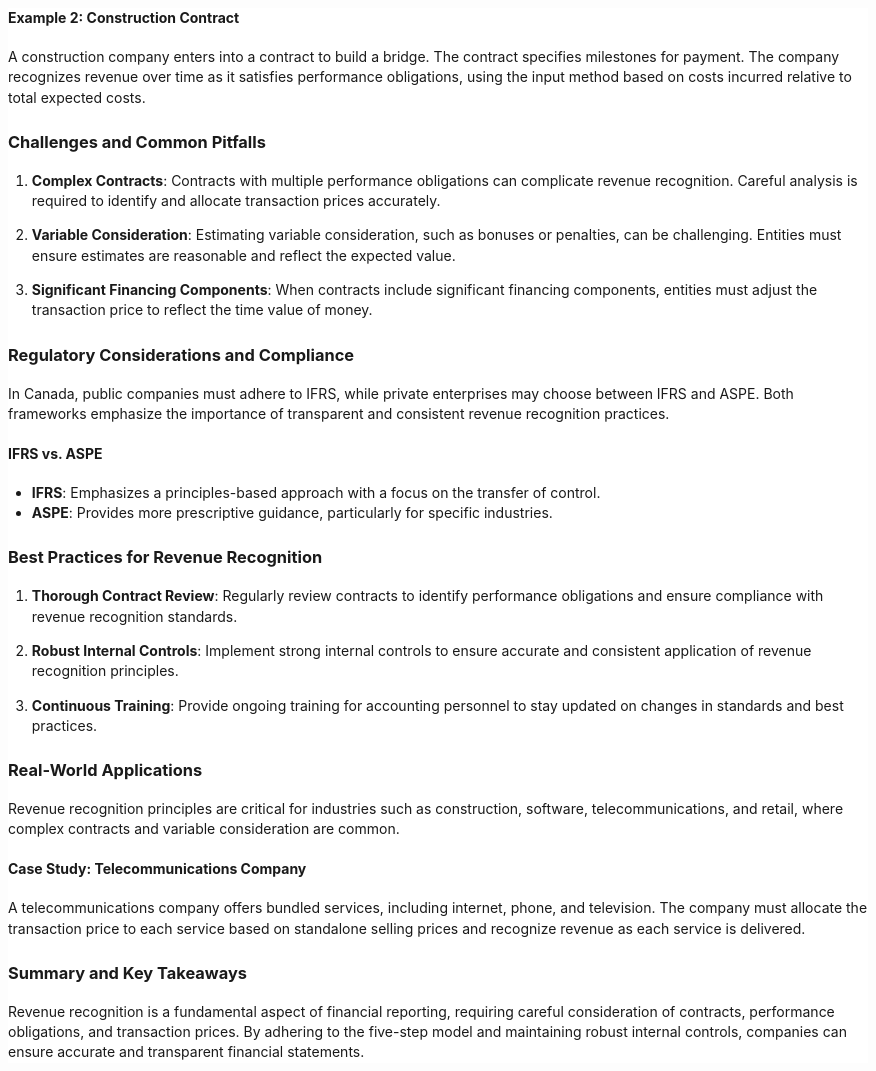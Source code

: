 #### **Example 2: Construction Contract**

A construction company enters into a contract to build a bridge. The contract specifies milestones for payment. The company recognizes revenue over time as it satisfies performance obligations, using the input method based on costs incurred relative to total expected costs.

### **Challenges and Common Pitfalls**

1. **Complex Contracts**: Contracts with multiple performance obligations can complicate revenue recognition. Careful analysis is required to identify and allocate transaction prices accurately.

2. **Variable Consideration**: Estimating variable consideration, such as bonuses or penalties, can be challenging. Entities must ensure estimates are reasonable and reflect the expected value.

3. **Significant Financing Components**: When contracts include significant financing components, entities must adjust the transaction price to reflect the time value of money.

### **Regulatory Considerations and Compliance**

In Canada, public companies must adhere to IFRS, while private enterprises may choose between IFRS and ASPE. Both frameworks emphasize the importance of transparent and consistent revenue recognition practices.

#### **IFRS vs. ASPE**

- **IFRS**: Emphasizes a principles-based approach with a focus on the transfer of control.
- **ASPE**: Provides more prescriptive guidance, particularly for specific industries.

### **Best Practices for Revenue Recognition**

1. **Thorough Contract Review**: Regularly review contracts to identify performance obligations and ensure compliance with revenue recognition standards.

2. **Robust Internal Controls**: Implement strong internal controls to ensure accurate and consistent application of revenue recognition principles.

3. **Continuous Training**: Provide ongoing training for accounting personnel to stay updated on changes in standards and best practices.

### **Real-World Applications**

Revenue recognition principles are critical for industries such as construction, software, telecommunications, and retail, where complex contracts and variable consideration are common.

#### **Case Study: Telecommunications Company**

A telecommunications company offers bundled services, including internet, phone, and television. The company must allocate the transaction price to each service based on standalone selling prices and recognize revenue as each service is delivered.

### **Summary and Key Takeaways**

Revenue recognition is a fundamental aspect of financial reporting, requiring careful consideration of contracts, performance obligations, and transaction prices. By adhering to the five-step model and maintaining robust internal controls, companies can ensure accurate and transparent financial statements.
